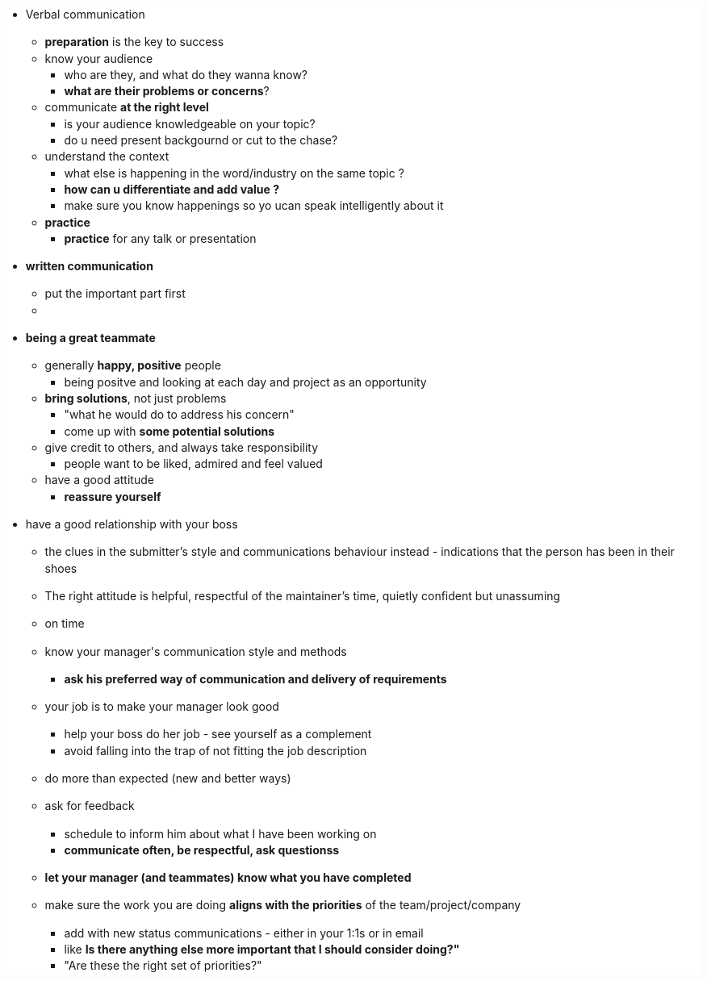   - Verbal communication  
    + **preparation** is the key to success  
    + know your audience  
      - who are they, and what do they wanna know?  
      - **what are their problems or concerns**?  
    + communicate **at the right level**  
      - is your audience knowledgeable on your topic?  
      - do u need present backgournd or cut to the chase?  
    + understand the context  
      - what else is happening in the word/industry on the same topic ?
      - **how can u differentiate and add value ?**  
      - make sure you know happenings so yo ucan speak intelligently about it  
    + **practice**    
      - **practice** for any talk or presentation  

 - **written communication**    
    +  put the important part first  
    + 


* **being a great teammate**    
  - generally **happy, positive** people  
    + being positve and looking at each day and project as an opportunity  
  - **bring solutions**, not just problems 
    + "what he would do to address his concern"  
    + come up with **some potential solutions**   
  - give credit to others, and always take responsibility    
    + people want to be liked, admired and feel valued  
  - have a good attitude  
    + **reassure yourself**   


* have a good relationship with your boss  
  - the clues in the submitter’s style and communications behaviour instead - indications that the person has been in their shoes  

  - The right attitude is helpful, respectful of the maintainer’s time, quietly confident but unassuming 
  
  - on time 
  - know your manager's communication style and methods
    + **ask his preferred way of communication and delivery of requirements**  
    
  - your job is to make your manager look good
    + help your boss do her job - see yourself as a complement
    + avoid falling into the trap of not fitting the job description
    
  - do more than expected (new and better ways)  
  
  - ask for feedback  
    + schedule to inform him about what I have been working on
    + **communicate often, be respectful, ask questionss**  

  - **let your manager (and teammates) know what you have completed**   
  - make sure the work you are doing **aligns with the priorities** of the team/project/company  
    + add with new status communications - either in your 1:1s or in email   
    + like **Is there anything else more important that I should consider doing?"**    
    + "Are these the right set of priorities?"  
